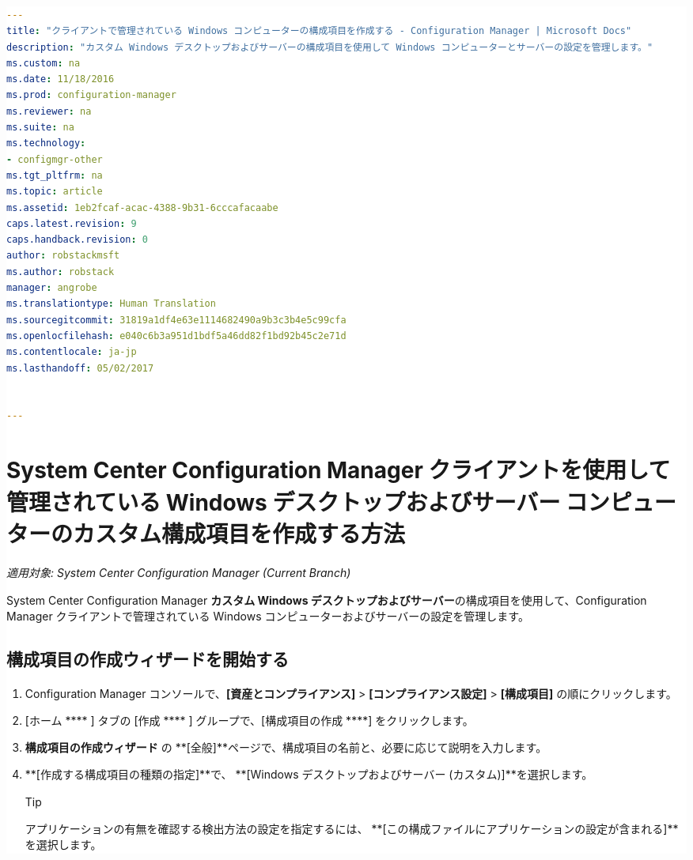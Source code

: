 ```yaml
---
title: "クライアントで管理されている Windows コンピューターの構成項目を作成する - Configuration Manager | Microsoft Docs"
description: "カスタム Windows デスクトップおよびサーバーの構成項目を使用して Windows コンピューターとサーバーの設定を管理します。"
ms.custom: na
ms.date: 11/18/2016
ms.prod: configuration-manager
ms.reviewer: na
ms.suite: na
ms.technology:
- configmgr-other
ms.tgt_pltfrm: na
ms.topic: article
ms.assetid: 1eb2fcaf-acac-4388-9b31-6cccafacaabe
caps.latest.revision: 9
caps.handback.revision: 0
author: robstackmsft
ms.author: robstack
manager: angrobe
ms.translationtype: Human Translation
ms.sourcegitcommit: 31819a1df4e63e1114682490a9b3c3b4e5c99cfa
ms.openlocfilehash: e040c6b3a951d1bdf5a46dd82f1bd92b45c2e71d
ms.contentlocale: ja-jp
ms.lasthandoff: 05/02/2017


---
```

# <a name="how-to-create-custom-configuration-items-for-windows-desktop-and-server-computers-managed-with-the-system-center-configuration-manager-client"></a>System Center Configuration Manager クライアントを使用して管理されている Windows デスクトップおよびサーバー コンピューターのカスタム構成項目を作成する方法

*適用対象: System Center Configuration Manager (Current Branch)*


System Center Configuration Manager **カスタム Windows デスクトップおよびサーバー**の構成項目を使用して、Configuration Manager クライアントで管理されている Windows コンピューターおよびサーバーの設定を管理します。  

## <a name="start-the-create-configuration-item-wizard"></a>構成項目の作成ウィザードを開始する

1.  Configuration Manager コンソールで、**[資産とコンプライアンス]** > **[コンプライアンス設定]** > **[構成項目]** の順にクリックします。  

3.  [ホーム **** ] タブの [作成 **** ] グループで、[構成項目の作成 ****] をクリックします。  

4.  **構成項目の作成ウィザード** の **[全般]**ページで、構成項目の名前と、必要に応じて説明を入力します。  

5.  **[作成する構成項目の種類の指定]**で、 **[Windows デスクトップおよびサーバー (カスタム)]**を選択します。  

    > [!TIP]  
    >  アプリケーションの有無を確認する検出方法の設定を指定するには、 **[この構成ファイルにアプリケーションの設定が含まれる]**を選択します。  
